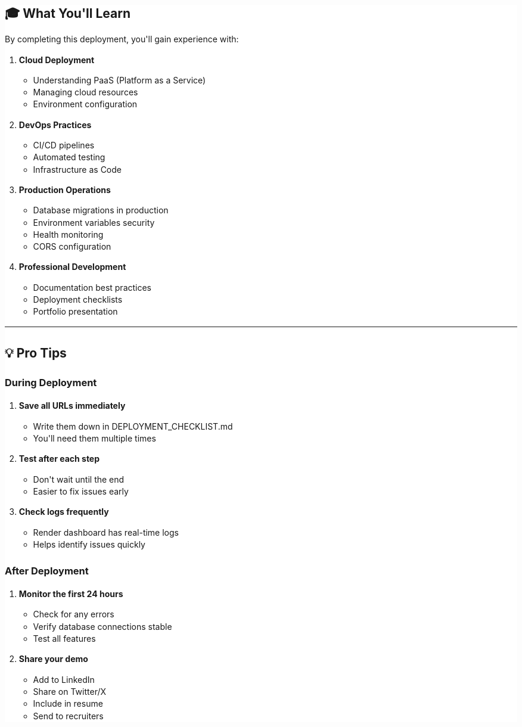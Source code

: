 
## 🎓 What You'll Learn

By completing this deployment, you'll gain experience with:

1. **Cloud Deployment**
   - Understanding PaaS (Platform as a Service)
   - Managing cloud resources
   - Environment configuration

2. **DevOps Practices**
   - CI/CD pipelines
   - Automated testing
   - Infrastructure as Code

3. **Production Operations**
   - Database migrations in production
   - Environment variables security
   - Health monitoring
   - CORS configuration

4. **Professional Development**
   - Documentation best practices
   - Deployment checklists
   - Portfolio presentation

---

## 💡 Pro Tips

### During Deployment

1. **Save all URLs immediately**
   - Write them down in DEPLOYMENT_CHECKLIST.md
   - You'll need them multiple times

2. **Test after each step**
   - Don't wait until the end
   - Easier to fix issues early

3. **Check logs frequently**
   - Render dashboard has real-time logs
   - Helps identify issues quickly

### After Deployment

1. **Monitor the first 24 hours**
   - Check for any errors
   - Verify database connections stable
   - Test all features

2. **Share your demo**
   - Add to LinkedIn
   - Share on Twitter/X
   - Include in resume
   - Send to recruiters
